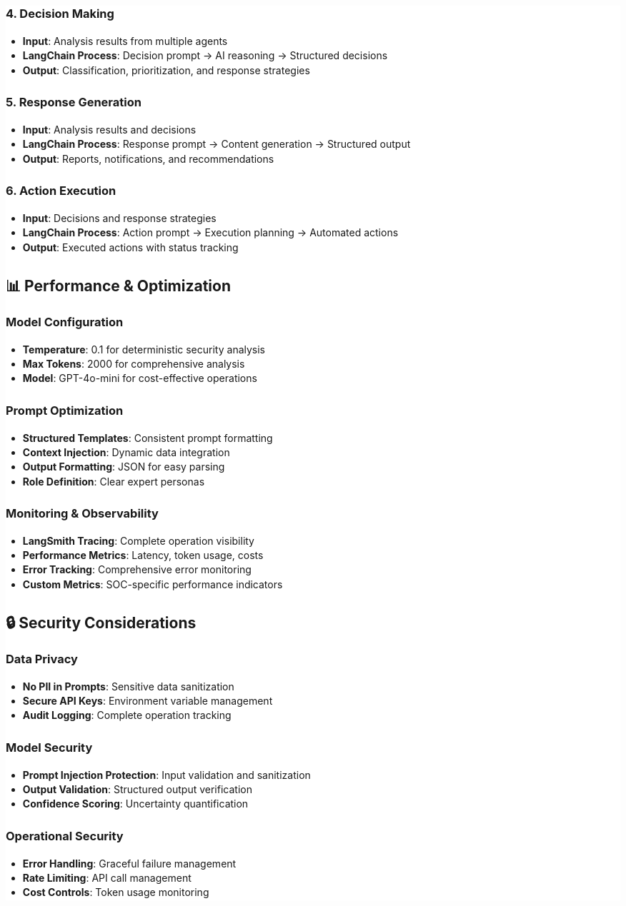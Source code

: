 ### 4. Decision Making
- **Input**: Analysis results from multiple agents
- **LangChain Process**: Decision prompt → AI reasoning → Structured decisions
- **Output**: Classification, prioritization, and response strategies

### 5. Response Generation
- **Input**: Analysis results and decisions
- **LangChain Process**: Response prompt → Content generation → Structured output
- **Output**: Reports, notifications, and recommendations

### 6. Action Execution
- **Input**: Decisions and response strategies
- **LangChain Process**: Action prompt → Execution planning → Automated actions
- **Output**: Executed actions with status tracking

## 📊 Performance & Optimization

### Model Configuration
- **Temperature**: 0.1 for deterministic security analysis
- **Max Tokens**: 2000 for comprehensive analysis
- **Model**: GPT-4o-mini for cost-effective operations

### Prompt Optimization
- **Structured Templates**: Consistent prompt formatting
- **Context Injection**: Dynamic data integration
- **Output Formatting**: JSON for easy parsing
- **Role Definition**: Clear expert personas

### Monitoring & Observability
- **LangSmith Tracing**: Complete operation visibility
- **Performance Metrics**: Latency, token usage, costs
- **Error Tracking**: Comprehensive error monitoring
- **Custom Metrics**: SOC-specific performance indicators

## 🔒 Security Considerations

### Data Privacy
- **No PII in Prompts**: Sensitive data sanitization
- **Secure API Keys**: Environment variable management
- **Audit Logging**: Complete operation tracking

### Model Security
- **Prompt Injection Protection**: Input validation and sanitization
- **Output Validation**: Structured output verification
- **Confidence Scoring**: Uncertainty quantification

### Operational Security
- **Error Handling**: Graceful failure management
- **Rate Limiting**: API call management
- **Cost Controls**: Token usage monitoring
